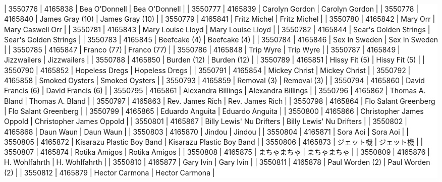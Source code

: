 | 3550776 | 4165838 | Bea O'Donnell | Bea O'Donnell |
| 3550777 | 4165839 | Carolyn Gordon | Carolyn Gordon |
| 3550778 | 4165840 | James Gray (10) | James Gray (10) |
| 3550779 | 4165841 | Fritz Michel | Fritz Michel |
| 3550780 | 4165842 | Mary Orr | Mary Caswell Orr |
| 3550781 | 4165843 | Mary Louise Lloyd | Mary Louise Lloyd |
| 3550782 | 4165844 | Sear's Golden Strings | Sear's Golden Strings |
| 3550783 | 4165845 | Beefcake (4) | Beefcake (4) |
| 3550784 | 4165846 | Sex In Sweden | Sex In Sweden |
| 3550785 | 4165847 | Franco (77) | Franco (77) |
| 3550786 | 4165848 | Trip Wyre | Trip Wyre |
| 3550787 | 4165849 | Jizzwailers | Jizzwailers |
| 3550788 | 4165850 | Burden (12) | Burden (12) |
| 3550789 | 4165851 | Hissy Fit (5) | Hissy Fit (5) |
| 3550790 | 4165852 | Hopeless Dregs | Hopeless Dregs |
| 3550791 | 4165854 | Mickey Christ | Mickey Christ |
| 3550792 | 4165858 | Smoked Oysters | Smoked Oysters |
| 3550793 | 4165859 | Removal (3) | Removal (3) |
| 3550794 | 4165860 | David Francis (6) | David Francis (6) |
| 3550795 | 4165861 | Alexandra Billings | Alexandra Billings |
| 3550796 | 4165862 | Thomas A. Bland | Thomas A. Bland |
| 3550797 | 4165863 | Rev. James Rich | Rev. James Rich |
| 3550798 | 4165864 | Flo Salant Greenberg | Flo Salant Greenberg |
| 3550799 | 4165865 | Eduardo Anguita | Eduardo Anguita |
| 3550800 | 4165866 | Christopher James Oppold | Christopher James Oppold |
| 3550801 | 4165867 | Billy Lewis' Nu Drifters | Billy Lewis' Nu Drifters |
| 3550802 | 4165868 | Daun Waun | Daun Waun |
| 3550803 | 4165870 | Jindou | Jindou |
| 3550804 | 4165871 | Sora Aoi | Sora Aoi |
| 3550805 | 4165872 | Kisarazu Plastic Boy Band | Kisarazu Plastic Boy Band |
| 3550806 | 4165873 | ジェット機 | ジェット機 |
| 3550807 | 4165874 | Rotika Amigos | Rotika Amigos |
| 3550808 | 4165875 | まちゃまちゃ | まちゃまちゃ |
| 3550809 | 4165876 | H. Wohlfahrth | H. Wohlfahrth |
| 3550810 | 4165877 | Gary Ivin | Gary Ivin |
| 3550811 | 4165878 | Paul Worden (2) | Paul Worden (2) |
| 3550812 | 4165879 | Hector Carmona | Hector Carmona |